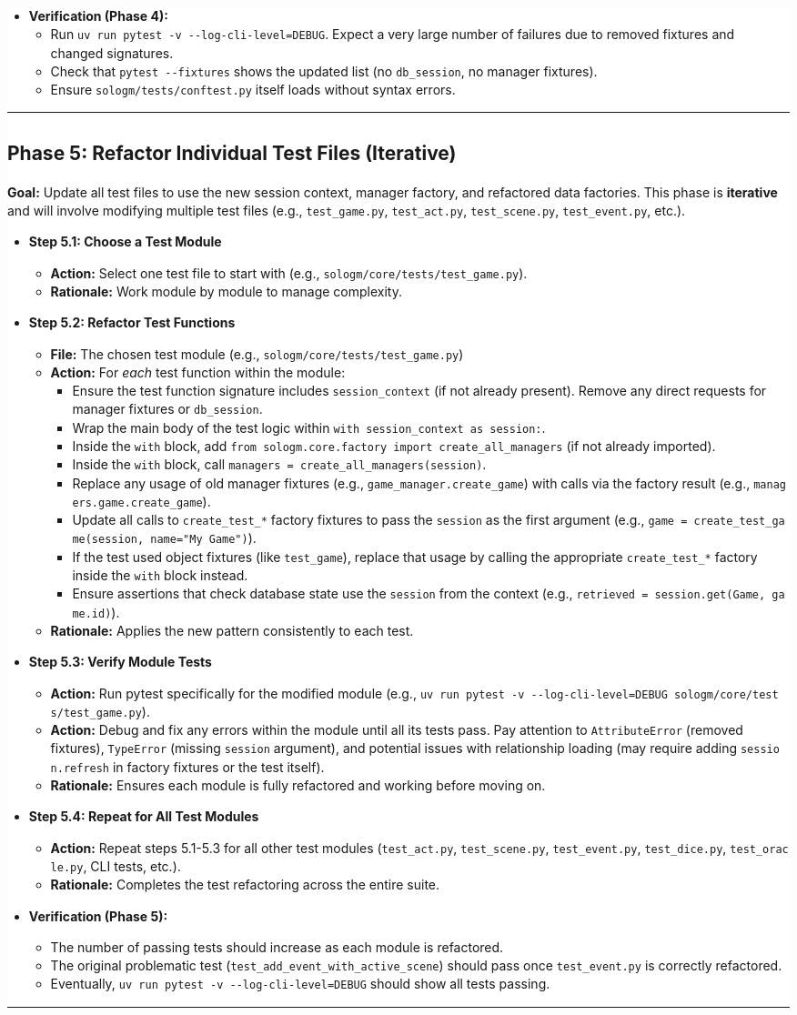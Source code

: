*   **Verification (Phase 4):**
    *   Run `uv run pytest -v --log-cli-level=DEBUG`. Expect a very large number of failures due to removed fixtures and changed signatures.
    *   Check that `pytest --fixtures` shows the updated list (no `db_session`, no manager fixtures).
    *   Ensure `sologm/tests/conftest.py` itself loads without syntax errors.

---

## Phase 5: Refactor Individual Test Files (Iterative)

**Goal:** Update all test files to use the new session context, manager factory, and refactored data factories. This phase is **iterative** and will involve modifying multiple test files (e.g., `test_game.py`, `test_act.py`, `test_scene.py`, `test_event.py`, etc.).

*   **Step 5.1: Choose a Test Module**
    *   **Action:** Select one test file to start with (e.g., `sologm/core/tests/test_game.py`).
    *   **Rationale:** Work module by module to manage complexity.

*   **Step 5.2: Refactor Test Functions**
    *   **File:** The chosen test module (e.g., `sologm/core/tests/test_game.py`)
    *   **Action:** For *each* test function within the module:
        *   Ensure the test function signature includes `session_context` (if not already present). Remove any direct requests for manager fixtures or `db_session`.
        *   Wrap the main body of the test logic within `with session_context as session:`.
        *   Inside the `with` block, add `from sologm.core.factory import create_all_managers` (if not already imported).
        *   Inside the `with` block, call `managers = create_all_managers(session)`.
        *   Replace any usage of old manager fixtures (e.g., `game_manager.create_game`) with calls via the factory result (e.g., `managers.game.create_game`).
        *   Update all calls to `create_test_*` factory fixtures to pass the `session` as the first argument (e.g., `game = create_test_game(session, name="My Game")`).
        *   If the test used object fixtures (like `test_game`), replace that usage by calling the appropriate `create_test_*` factory inside the `with` block instead.
        *   Ensure assertions that check database state use the `session` from the context (e.g., `retrieved = session.get(Game, game.id)`).
    *   **Rationale:** Applies the new pattern consistently to each test.

*   **Step 5.3: Verify Module Tests**
    *   **Action:** Run pytest specifically for the modified module (e.g., `uv run pytest -v --log-cli-level=DEBUG sologm/core/tests/test_game.py`).
    *   **Action:** Debug and fix any errors within the module until all its tests pass. Pay attention to `AttributeError` (removed fixtures), `TypeError` (missing `session` argument), and potential issues with relationship loading (may require adding `session.refresh` in factory fixtures or the test itself).
    *   **Rationale:** Ensures each module is fully refactored and working before moving on.

*   **Step 5.4: Repeat for All Test Modules**
    *   **Action:** Repeat steps 5.1-5.3 for all other test modules (`test_act.py`, `test_scene.py`, `test_event.py`, `test_dice.py`, `test_oracle.py`, CLI tests, etc.).
    *   **Rationale:** Completes the test refactoring across the entire suite.

*   **Verification (Phase 5):**
    *   The number of passing tests should increase as each module is refactored.
    *   The original problematic test (`test_add_event_with_active_scene`) should pass once `test_event.py` is correctly refactored.
    *   Eventually, `uv run pytest -v --log-cli-level=DEBUG` should show all tests passing.

---